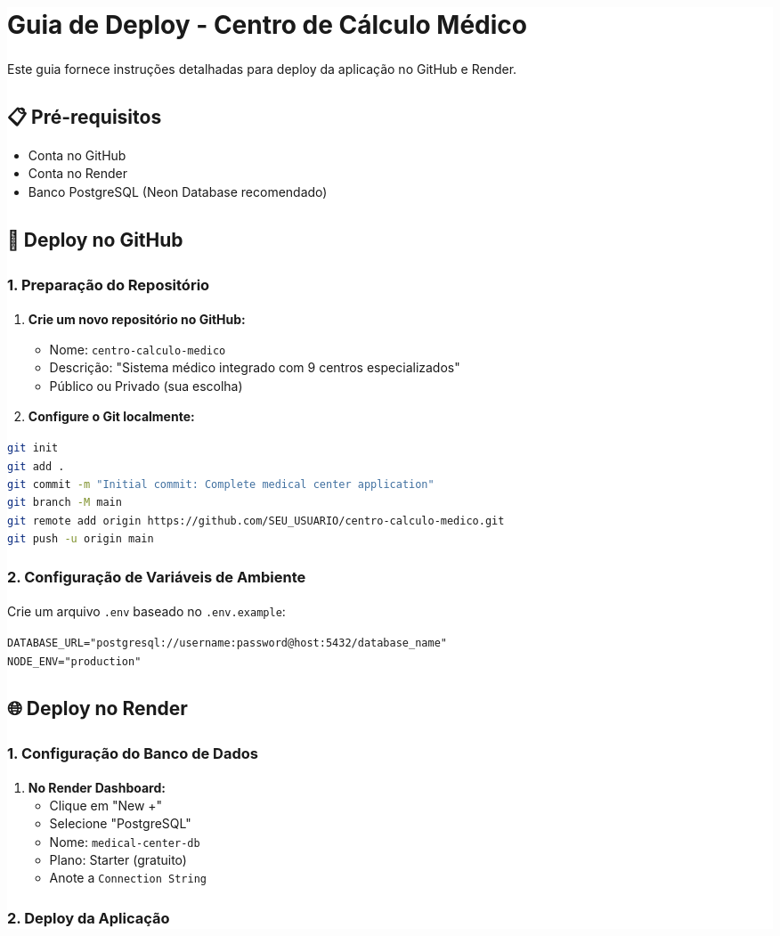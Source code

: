 # Guia de Deploy - Centro de Cálculo Médico

Este guia fornece instruções detalhadas para deploy da aplicação no GitHub e Render.

## 📋 Pré-requisitos

- Conta no GitHub
- Conta no Render
- Banco PostgreSQL (Neon Database recomendado)

## 🚀 Deploy no GitHub

### 1. Preparação do Repositório

1. **Crie um novo repositório no GitHub:**
   - Nome: `centro-calculo-medico`
   - Descrição: "Sistema médico integrado com 9 centros especializados"
   - Público ou Privado (sua escolha)

2. **Configure o Git localmente:**
```bash
git init
git add .
git commit -m "Initial commit: Complete medical center application"
git branch -M main
git remote add origin https://github.com/SEU_USUARIO/centro-calculo-medico.git
git push -u origin main
```

### 2. Configuração de Variáveis de Ambiente

Crie um arquivo `.env` baseado no `.env.example`:

```env
DATABASE_URL="postgresql://username:password@host:5432/database_name"
NODE_ENV="production"
```

## 🌐 Deploy no Render

### 1. Configuração do Banco de Dados

1. **No Render Dashboard:**
   - Clique em "New +"
   - Selecione "PostgreSQL"
   - Nome: `medical-center-db`
   - Plano: Starter (gratuito)
   - Anote a `Connection String`

### 2. Deploy da Aplicação
